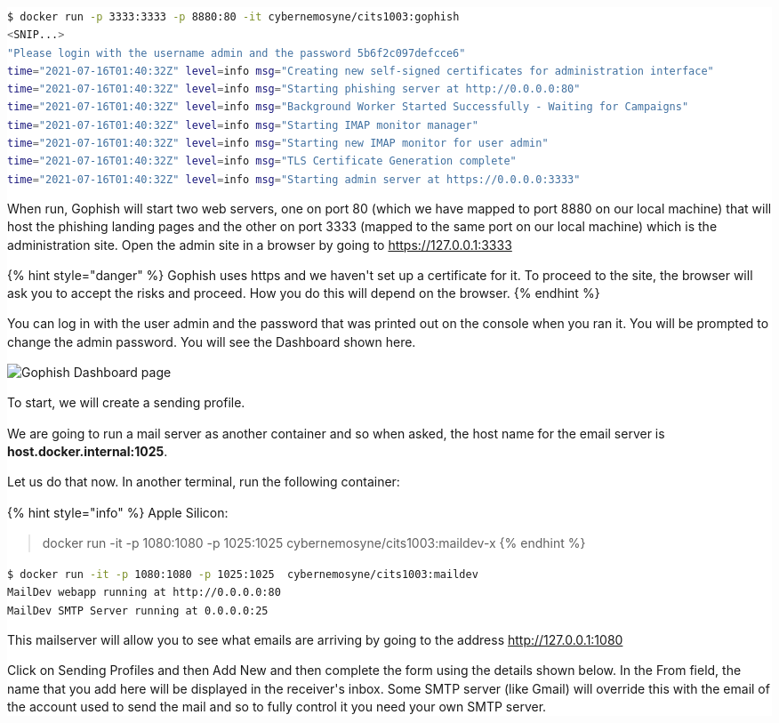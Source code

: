 ```bash
$ docker run -p 3333:3333 -p 8880:80 -it cybernemosyne/cits1003:gophish
<SNIP...>
"Please login with the username admin and the password 5b6f2c097defcce6"
time="2021-07-16T01:40:32Z" level=info msg="Creating new self-signed certificates for administration interface"
time="2021-07-16T01:40:32Z" level=info msg="Starting phishing server at http://0.0.0.0:80"
time="2021-07-16T01:40:32Z" level=info msg="Background Worker Started Successfully - Waiting for Campaigns"
time="2021-07-16T01:40:32Z" level=info msg="Starting IMAP monitor manager"
time="2021-07-16T01:40:32Z" level=info msg="Starting new IMAP monitor for user admin"
time="2021-07-16T01:40:32Z" level=info msg="TLS Certificate Generation complete"
time="2021-07-16T01:40:32Z" level=info msg="Starting admin server at https://0.0.0.0:3333"


```

When run, Gophish will start two web servers, one on port 80 (which we have mapped to port 8880 on our local machine) that will host the phishing landing pages and the other on port 3333 (mapped to the same port on our local machine) which is the administration site. Open the admin site in a browser by going to https://127.0.0.1:3333

{% hint style="danger" %}
Gophish uses https and we haven't set up a certificate for it. To proceed to the site, the browser will ask you to accept the risks and proceed. How you do this will depend on the browser.
{% endhint %}

You can log in with the user admin and the password that was printed out on the console when you ran it. You will be prompted to change the admin password. You will see the Dashboard shown here.

![Gophish Dashboard page](https://gblobscdn.gitbook.com/assets%2Fethical-hacking-with-hackthebox%2F-MZGDbfPvhLivi0-cB-D%2F-MZGE6hVuxhCaQ6k8bB7%2F0.png?alt=media)

To start, we will create a sending profile.&#x20;

We are going to run a mail server as another container and so when asked, the host name for the email server is **host.docker.internal:1025**.

Let us do that now. In another terminal, run the following container:

{% hint style="info" %}
Apple Silicon:

> docker run -it -p 1080:1080 -p 1025:1025  cybernemosyne/cits1003:maildev-x
{% endhint %}

```bash
$ docker run -it -p 1080:1080 -p 1025:1025  cybernemosyne/cits1003:maildev
MailDev webapp running at http://0.0.0.0:80
MailDev SMTP Server running at 0.0.0.0:25
```

This mailserver will allow you to see what emails are arriving by going to the address http://127.0.0.1:1080

Click on Sending Profiles and then Add New and then complete the form using the details shown below. In the From field, the name that you add here will be displayed in the receiver's inbox. Some SMTP server (like Gmail) will override this with the email of the account used to send the mail and so to fully control it you need your own SMTP server.&#x20;
